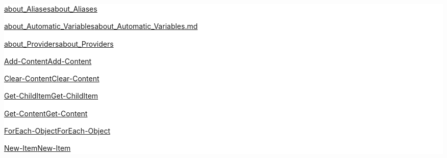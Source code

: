 [<span data-ttu-id="2b036-242">about_Aliases</span><span class="sxs-lookup"><span data-stu-id="2b036-242">about_Aliases</span></span>](../Microsoft.PowerShell.Core/About/about_Aliases.md)

[<span data-ttu-id="2b036-243">about_Automatic_Variables</span><span class="sxs-lookup"><span data-stu-id="2b036-243">about_Automatic_Variables.md</span></span>](../Microsoft.PowerShell.Core/About/about_Automatic_Variables.md)

[<span data-ttu-id="2b036-244">about_Providers</span><span class="sxs-lookup"><span data-stu-id="2b036-244">about_Providers</span></span>](../Microsoft.PowerShell.Core/About/about_Providers.md)

[<span data-ttu-id="2b036-245">Add-Content</span><span class="sxs-lookup"><span data-stu-id="2b036-245">Add-Content</span></span>](Add-Content.md)

[<span data-ttu-id="2b036-246">Clear-Content</span><span class="sxs-lookup"><span data-stu-id="2b036-246">Clear-Content</span></span>](Clear-Content.md)

[<span data-ttu-id="2b036-247">Get-ChildItem</span><span class="sxs-lookup"><span data-stu-id="2b036-247">Get-ChildItem</span></span>](Get-ChildItem.md)

[<span data-ttu-id="2b036-248">Get-Content</span><span class="sxs-lookup"><span data-stu-id="2b036-248">Get-Content</span></span>](Get-Content.md)

[<span data-ttu-id="2b036-249">ForEach-Object</span><span class="sxs-lookup"><span data-stu-id="2b036-249">ForEach-Object</span></span>](../Microsoft.PowerShell.Core/ForEach-Object.md)

[<span data-ttu-id="2b036-250">New-Item</span><span class="sxs-lookup"><span data-stu-id="2b036-250">New-Item</span></span>](New-Item.md)
